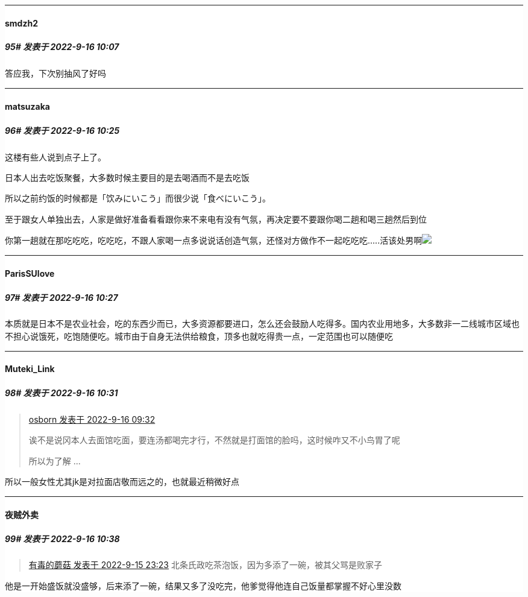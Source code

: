 *****

####  smdzh2  
##### 95#       发表于 2022-9-16 10:07

答应我，下次别抽风了好吗



*****

####  matsuzaka  
##### 96#       发表于 2022-9-16 10:25

这楼有些人说到点子上了。

日本人出去吃饭聚餐，大多数时候主要目的是去喝酒而不是去吃饭

所以之前约饭的时候都是「饮みにいこう」而很少说「食べにいこう」。

至于跟女人单独出去，人家是做好准备看看跟你来不来电有没有气氛，再决定要不要跟你喝二趟和喝三趟然后到位

你第一趟就在那吃吃吃，吃吃吃，不跟人家喝一点多说说话创造气氛，还怪对方做作不一起吃吃吃.....活该处男啊<img src="https://static.saraba1st.com/image/smiley/face2017/169.gif" referrerpolicy="no-referrer">

*****

####  ParisSUlove  
##### 97#       发表于 2022-9-16 10:27

本质就是日本不是农业社会，吃的东西少而已，大多资源都要进口，怎么还会鼓励人吃得多。国内农业用地多，大多数非一二线城市区域也不担心说饿死，吃饱随便吃。城市由于自身无法供给粮食，顶多也就吃得贵一点，一定范围也可以随便吃

*****

####  Muteki_Link  
##### 98#       发表于 2022-9-16 10:31

<blockquote><a href="httphttps://bbs.saraba1st.com/2b/forum.php?mod=redirect&amp;goto=findpost&amp;pid=57506788&amp;ptid=2094004" target="_blank">osborn 发表于 2022-9-16 09:32</a>

诶不是说冈本人去面馆吃面，要连汤都喝完才行，不然就是打面馆的脸吗，这时候咋又不小鸟胃了呢

所以为了解 ...</blockquote>
所以一般女性尤其jk是对拉面店敬而远之的，也就最近稍微好点



*****

####  夜贼外卖  
##### 99#       发表于 2022-9-16 10:38

<blockquote><a href="httphttps://bbs.saraba1st.com/2b/forum.php?mod=redirect&amp;goto=findpost&amp;pid=57504404&amp;ptid=2094004" target="_blank">有毒的蘑菇 发表于 2022-9-15 23:23</a>
北条氏政吃茶泡饭，因为多添了一碗，被其父骂是败家子</blockquote>
他是一开始盛饭就没盛够，后来添了一碗，结果又多了没吃完，他爹觉得他连自己饭量都掌握不好心里没数
